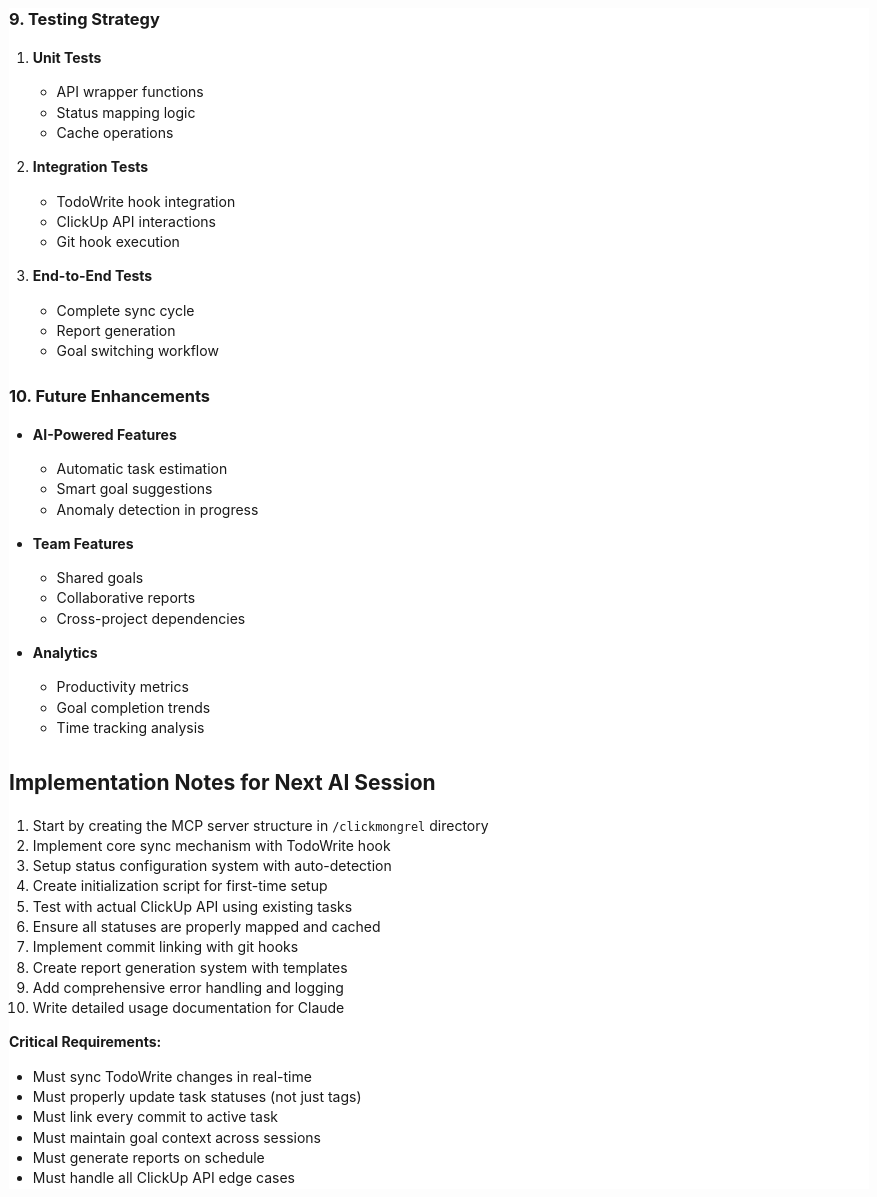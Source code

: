 ### 9. Testing Strategy

1. **Unit Tests**
   - API wrapper functions
   - Status mapping logic
   - Cache operations

2. **Integration Tests**
   - TodoWrite hook integration
   - ClickUp API interactions
   - Git hook execution

3. **End-to-End Tests**
   - Complete sync cycle
   - Report generation
   - Goal switching workflow

### 10. Future Enhancements

- **AI-Powered Features**
  - Automatic task estimation
  - Smart goal suggestions
  - Anomaly detection in progress

- **Team Features**
  - Shared goals
  - Collaborative reports
  - Cross-project dependencies

- **Analytics**
  - Productivity metrics
  - Goal completion trends
  - Time tracking analysis

## Implementation Notes for Next AI Session

1. Start by creating the MCP server structure in `/clickmongrel` directory
2. Implement core sync mechanism with TodoWrite hook
3. Setup status configuration system with auto-detection
4. Create initialization script for first-time setup
5. Test with actual ClickUp API using existing tasks
6. Ensure all statuses are properly mapped and cached
7. Implement commit linking with git hooks
8. Create report generation system with templates
9. Add comprehensive error handling and logging
10. Write detailed usage documentation for Claude

**Critical Requirements:**
- Must sync TodoWrite changes in real-time
- Must properly update task statuses (not just tags)
- Must link every commit to active task
- Must maintain goal context across sessions
- Must generate reports on schedule
- Must handle all ClickUp API edge cases